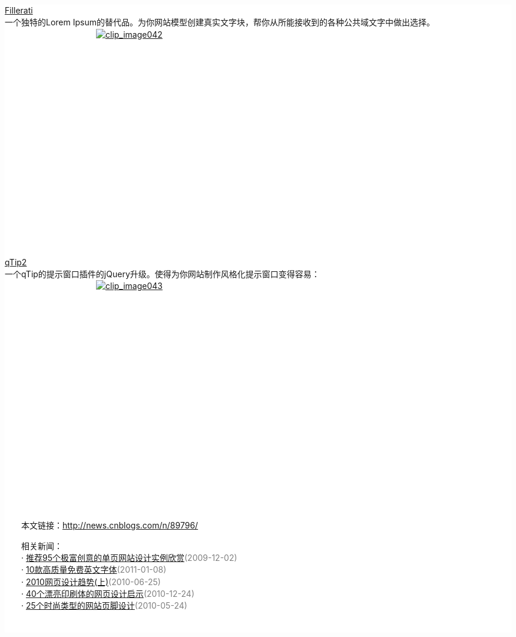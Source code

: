 <p><a href="http://fillerati.com/">Fillerati</a>    <br>一个独特的Lorem Ipsum的替代品。为你网站模型创建真实文字块，帮你从所能接收到的各种公共域文字中做出选择。    <br><a href="http://fillerati.com/"><img style="display:block;float:none;margin-left:auto;margin-right:auto;border:0px" title="clip_image042" src="http://pic003.cnblogs.com/2011/34358/201101/20110128111533468.jpg" border="0" alt="clip_image042" width="550" height="372"></a></p>
<p><a href="http://craigsworks.com/projects/qtip2/">qTip2</a>    <br>一个qTip的提示窗口插件的jQuery升级。使得为你网站制作风格化提示窗口变得容易：    <br><a href="http://craigsworks.com/projects/qtip2/"><img style="display:block;float:none;margin-left:auto;margin-right:auto;border:0px" title="clip_image043" src="http://pic003.cnblogs.com/2011/34358/201101/201101281115331.jpg" border="0" alt="clip_image043" width="550" height="372"></a></p><p><br>　　本文链接：<a href="http://news.cnblogs.com/n/89796/">http://news.cnblogs.com/n/89796/</a></p><p>　　相关新闻：<br>　　· <a href="http://news.cnblogs.com/n/52323/">推荐95个极富创意的单页网站设计实例欣赏</a><span style="color:gray">(2009-12-02)</span><br>　　· <a href="http://news.cnblogs.com/n/87647/">10款高质量免费英文字体</a><span style="color:gray">(2011-01-08)</span><br>　　· <a href="http://news.cnblogs.com/n/66979/">2010网页设计趋势(上)</a><span style="color:gray">(2010-06-25)</span><br>　　· <a href="http://news.cnblogs.com/n/85805/">40个漂亮印刷体的网页设计启示</a><span style="color:gray">(2010-12-24)</span><br>　　· <a href="http://news.cnblogs.com/n/64866/">25个时尚类型的网站页脚设计</a><span style="color:gray">(2010-05-24)</span><br></p><img src="http://news.cnblogs.com/news/rssclick.aspx?id=89796" width="1" height="1" alt="">